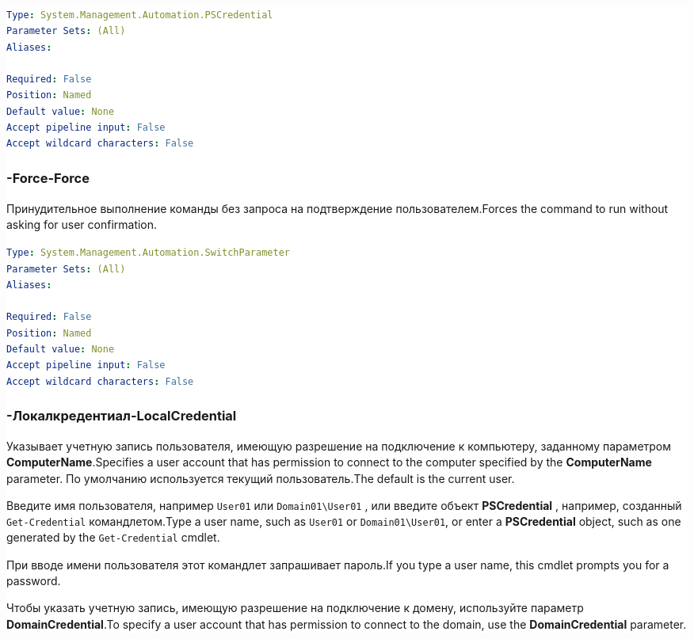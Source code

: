 ```yaml
Type: System.Management.Automation.PSCredential
Parameter Sets: (All)
Aliases:

Required: False
Position: Named
Default value: None
Accept pipeline input: False
Accept wildcard characters: False
```

### <span data-ttu-id="c1ad0-133">-Force</span><span class="sxs-lookup"><span data-stu-id="c1ad0-133">-Force</span></span>

<span data-ttu-id="c1ad0-134">Принудительное выполнение команды без запроса на подтверждение пользователем.</span><span class="sxs-lookup"><span data-stu-id="c1ad0-134">Forces the command to run without asking for user confirmation.</span></span>

```yaml
Type: System.Management.Automation.SwitchParameter
Parameter Sets: (All)
Aliases:

Required: False
Position: Named
Default value: None
Accept pipeline input: False
Accept wildcard characters: False
```

### <span data-ttu-id="c1ad0-135">-Локалкредентиал</span><span class="sxs-lookup"><span data-stu-id="c1ad0-135">-LocalCredential</span></span>

<span data-ttu-id="c1ad0-136">Указывает учетную запись пользователя, имеющую разрешение на подключение к компьютеру, заданному параметром **ComputerName**.</span><span class="sxs-lookup"><span data-stu-id="c1ad0-136">Specifies a user account that has permission to connect to the computer specified by the **ComputerName** parameter.</span></span> <span data-ttu-id="c1ad0-137">По умолчанию используется текущий пользователь.</span><span class="sxs-lookup"><span data-stu-id="c1ad0-137">The default is the current user.</span></span>

<span data-ttu-id="c1ad0-138">Введите имя пользователя, например `User01` или `Domain01\User01` , или введите объект **PSCredential** , например, созданный `Get-Credential` командлетом.</span><span class="sxs-lookup"><span data-stu-id="c1ad0-138">Type a user name, such as `User01` or `Domain01\User01`, or enter a **PSCredential** object, such as one generated by the `Get-Credential` cmdlet.</span></span>

<span data-ttu-id="c1ad0-139">При вводе имени пользователя этот командлет запрашивает пароль.</span><span class="sxs-lookup"><span data-stu-id="c1ad0-139">If you type a user name, this cmdlet prompts you for a password.</span></span>

<span data-ttu-id="c1ad0-140">Чтобы указать учетную запись, имеющую разрешение на подключение к домену, используйте параметр **DomainCredential**.</span><span class="sxs-lookup"><span data-stu-id="c1ad0-140">To specify a user account that has permission to connect to the domain, use the **DomainCredential** parameter.</span></span>
